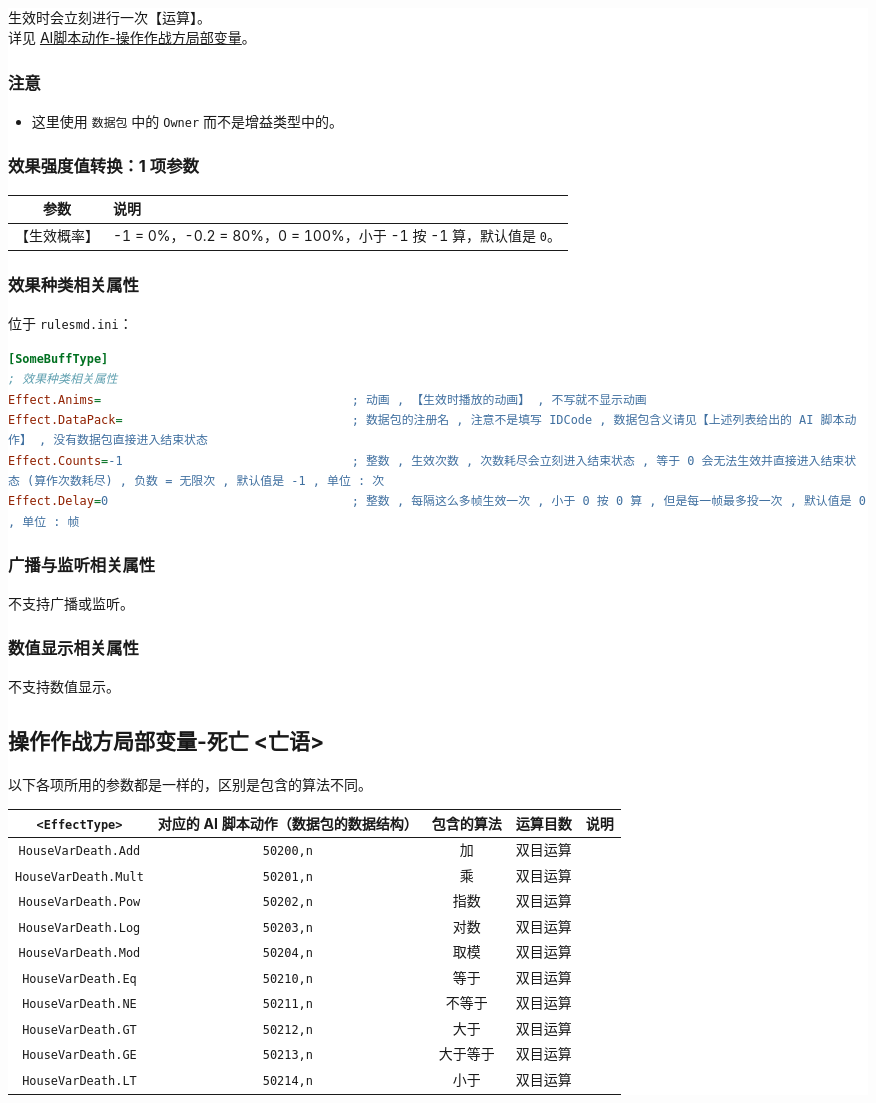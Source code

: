 生效时会立刻进行一次【运算】。  
详见 [AI脚本动作-操作作战方局部变量](/触发与AI脚本动作/AI脚本动作-3-操作作战方局部变量.md#ai脚本动作-操作作战方局部变量)。

### 注意

* 这里使用 `数据包` 中的 `Owner` 而不是增益类型中的。

### 效果强度值转换：1 项参数

|参数|说明|
|:-:|:-|
|【生效概率】|-1 = 0%，-0.2 = 80%，0 = 100%，小于 -1 按 -1 算，默认值是 `0`。|

### 效果种类相关属性

位于 `rulesmd.ini`：

```ini
[SomeBuffType]
; 效果种类相关属性
Effect.Anims=                                   ; 动画 , 【生效时播放的动画】 , 不写就不显示动画
Effect.DataPack=                                ; 数据包的注册名 , 注意不是填写 IDCode , 数据包含义请见【上述列表给出的 AI 脚本动作】 , 没有数据包直接进入结束状态
Effect.Counts=-1                                ; 整数 , 生效次数 , 次数耗尽会立刻进入结束状态 , 等于 0 会无法生效并直接进入结束状态 (算作次数耗尽) , 负数 = 无限次 , 默认值是 -1 , 单位 : 次
Effect.Delay=0                                  ; 整数 , 每隔这么多帧生效一次 , 小于 0 按 0 算 , 但是每一帧最多投一次 , 默认值是 0 , 单位 : 帧
```

### 广播与监听相关属性

不支持广播或监听。

### 数值显示相关属性

不支持数值显示。



## 操作作战方局部变量-死亡 <亡语>

以下各项所用的参数都是一样的，区别是包含的算法不同。

|`<EffectType>`|对应的 AI 脚本动作（数据包的数据结构）|包含的算法|运算目数|说明|
|:-:|:-:|:-:|:-:|:-|
|`HouseVarDeath.Add`|`50200,n`|加|双目运算||
|`HouseVarDeath.Mult`|`50201,n`|乘|双目运算||
|`HouseVarDeath.Pow`|`50202,n`|指数|双目运算||
|`HouseVarDeath.Log`|`50203,n`|对数|双目运算||
|`HouseVarDeath.Mod`|`50204,n`|取模|双目运算||
|`HouseVarDeath.Eq`|`50210,n`|等于|双目运算||
|`HouseVarDeath.NE`|`50211,n`|不等于|双目运算||
|`HouseVarDeath.GT`|`50212,n`|大于|双目运算||
|`HouseVarDeath.GE`|`50213,n`|大于等于|双目运算||
|`HouseVarDeath.LT`|`50214,n`|小于|双目运算||